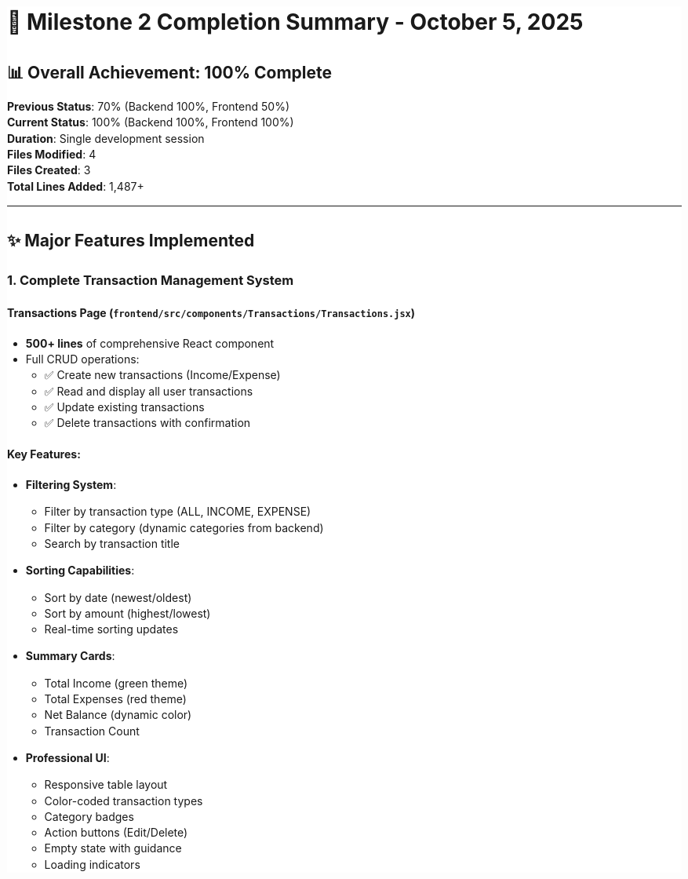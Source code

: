 # 🎉 Milestone 2 Completion Summary - October 5, 2025

## 📊 Overall Achievement: 100% Complete

**Previous Status**: 70% (Backend 100%, Frontend 50%)  
**Current Status**: 100% (Backend 100%, Frontend 100%)  
**Duration**: Single development session  
**Files Modified**: 4  
**Files Created**: 3  
**Total Lines Added**: 1,487+

---

## ✨ Major Features Implemented

### 1. Complete Transaction Management System

#### **Transactions Page** (`frontend/src/components/Transactions/Transactions.jsx`)
- **500+ lines** of comprehensive React component
- Full CRUD operations:
  - ✅ Create new transactions (Income/Expense)
  - ✅ Read and display all user transactions
  - ✅ Update existing transactions
  - ✅ Delete transactions with confirmation

#### **Key Features**:
- **Filtering System**:
  - Filter by transaction type (ALL, INCOME, EXPENSE)
  - Filter by category (dynamic categories from backend)
  - Search by transaction title
  
- **Sorting Capabilities**:
  - Sort by date (newest/oldest)
  - Sort by amount (highest/lowest)
  - Real-time sorting updates

- **Summary Cards**:
  - Total Income (green theme)
  - Total Expenses (red theme)
  - Net Balance (dynamic color)
  - Transaction Count

- **Professional UI**:
  - Responsive table layout
  - Color-coded transaction types
  - Category badges
  - Action buttons (Edit/Delete)
  - Empty state with guidance
  - Loading indicators
